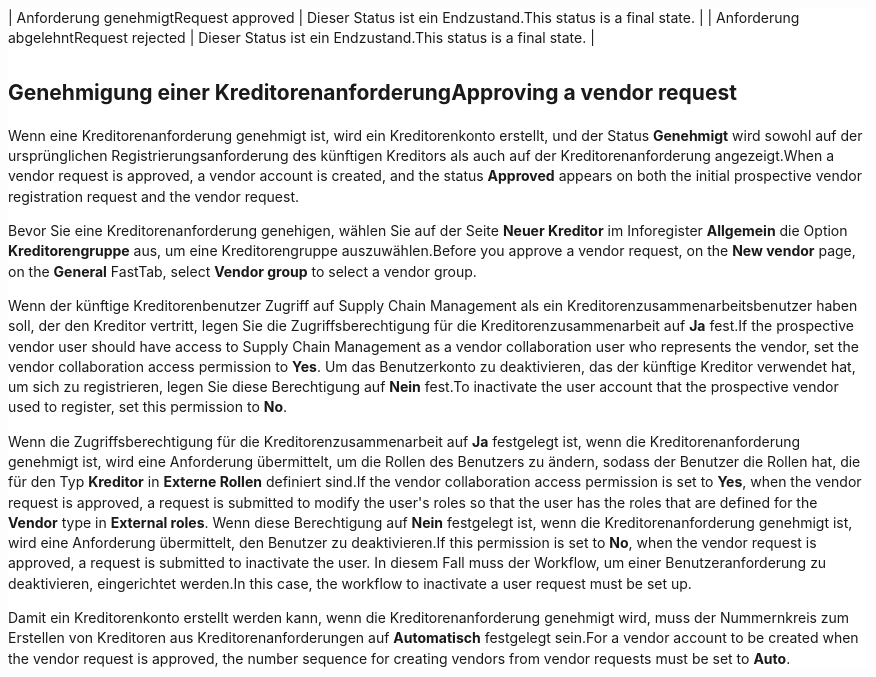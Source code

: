 | <span data-ttu-id="a516f-248">Anforderung genehmigt</span><span class="sxs-lookup"><span data-stu-id="a516f-248">Request approved</span></span>           | <span data-ttu-id="a516f-249">Dieser Status ist ein Endzustand.</span><span class="sxs-lookup"><span data-stu-id="a516f-249">This status is a final state.</span></span> |
| <span data-ttu-id="a516f-250">Anforderung abgelehnt</span><span class="sxs-lookup"><span data-stu-id="a516f-250">Request rejected</span></span>           | <span data-ttu-id="a516f-251">Dieser Status ist ein Endzustand.</span><span class="sxs-lookup"><span data-stu-id="a516f-251">This status is a final state.</span></span> |

## <a name="approving-a-vendor-request"></a><span data-ttu-id="a516f-252">Genehmigung einer Kreditorenanforderung</span><span class="sxs-lookup"><span data-stu-id="a516f-252">Approving a vendor request</span></span>

<span data-ttu-id="a516f-253">Wenn eine Kreditorenanforderung genehmigt ist, wird ein Kreditorenkonto erstellt, und der Status **Genehmigt** wird sowohl auf der ursprünglichen Registrierungsanforderung des künftigen Kreditors als auch auf der Kreditorenanforderung angezeigt.</span><span class="sxs-lookup"><span data-stu-id="a516f-253">When a vendor request is approved, a vendor account is created, and the status **Approved** appears on both the initial prospective vendor registration request and the vendor request.</span></span>

<span data-ttu-id="a516f-254">Bevor Sie eine Kreditorenanforderung genehigen, wählen Sie auf der Seite **Neuer Kreditor** im Inforegister **Allgemein** die Option **Kreditorengruppe** aus, um eine Kreditorengruppe auszuwählen.</span><span class="sxs-lookup"><span data-stu-id="a516f-254">Before you approve a vendor request, on the **New vendor** page, on the **General** FastTab, select **Vendor group** to select a vendor group.</span></span>

<span data-ttu-id="a516f-255">Wenn der künftige Kreditorenbenutzer Zugriff auf Supply Chain Management als ein Kreditorenzusammenarbeitsbenutzer haben soll, der den Kreditor vertritt, legen Sie die Zugriffsberechtigung für die Kreditorenzusammenarbeit auf **Ja** fest.</span><span class="sxs-lookup"><span data-stu-id="a516f-255">If the prospective vendor user should have access to Supply Chain Management as a vendor collaboration user who represents the vendor, set the vendor collaboration access permission to **Yes**.</span></span> <span data-ttu-id="a516f-256">Um das Benutzerkonto zu deaktivieren, das der künftige Kreditor verwendet hat, um sich zu registrieren, legen Sie diese Berechtigung auf **Nein** fest.</span><span class="sxs-lookup"><span data-stu-id="a516f-256">To inactivate the user account that the prospective vendor used to register, set this permission to **No**.</span></span>

<span data-ttu-id="a516f-257">Wenn die Zugriffsberechtigung für die Kreditorenzusammenarbeit auf **Ja** festgelegt ist, wenn die Kreditorenanforderung genehmigt ist, wird eine Anforderung übermittelt, um die Rollen des Benutzers zu ändern, sodass der Benutzer die Rollen hat, die für den Typ **Kreditor** in **Externe Rollen** definiert sind.</span><span class="sxs-lookup"><span data-stu-id="a516f-257">If the vendor collaboration access permission is set to **Yes**, when the vendor request is approved, a request is submitted to modify the user's roles so that the user has the roles that are defined for the **Vendor** type in **External roles**.</span></span> <span data-ttu-id="a516f-258">Wenn diese Berechtigung auf **Nein** festgelegt ist, wenn die Kreditorenanforderung genehmigt ist, wird eine Anforderung übermittelt, den Benutzer zu deaktivieren.</span><span class="sxs-lookup"><span data-stu-id="a516f-258">If this permission is set to **No**, when the vendor request is approved, a request is submitted to inactivate the user.</span></span> <span data-ttu-id="a516f-259">In diesem Fall muss der Workflow, um einer Benutzeranforderung zu deaktivieren, eingerichtet werden.</span><span class="sxs-lookup"><span data-stu-id="a516f-259">In this case, the workflow to inactivate a user request must be set up.</span></span>

<span data-ttu-id="a516f-260">Damit ein Kreditorenkonto erstellt werden kann, wenn die Kreditorenanforderung genehmigt wird, muss der Nummernkreis zum Erstellen von Kreditoren aus Kreditorenanforderungen auf **Automatisch** festgelegt sein.</span><span class="sxs-lookup"><span data-stu-id="a516f-260">For a vendor account to be created when the vendor request is approved, the number sequence for creating vendors from vendor requests must be set to **Auto**.</span></span>
